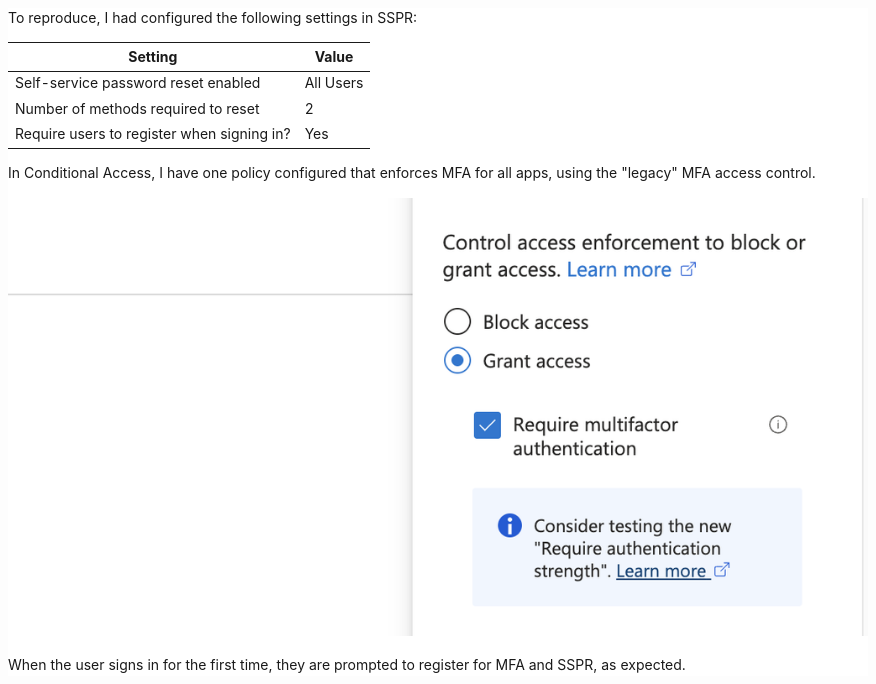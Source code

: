 To reproduce, I had configured the following settings in SSPR:

| Setting | Value |
| --- | --- |
| Self-service password reset enabled | All Users |
| Number of methods required to reset | 2 |
| Require users to register when signing in? | Yes |

In Conditional Access, I have one policy configured that enforces MFA for all apps, using the "legacy" MFA access control.

![](/assets/images/2025-08-05-000357.png)

When the user signs in for the first time, they are prompted to register for MFA and SSPR, as expected.
